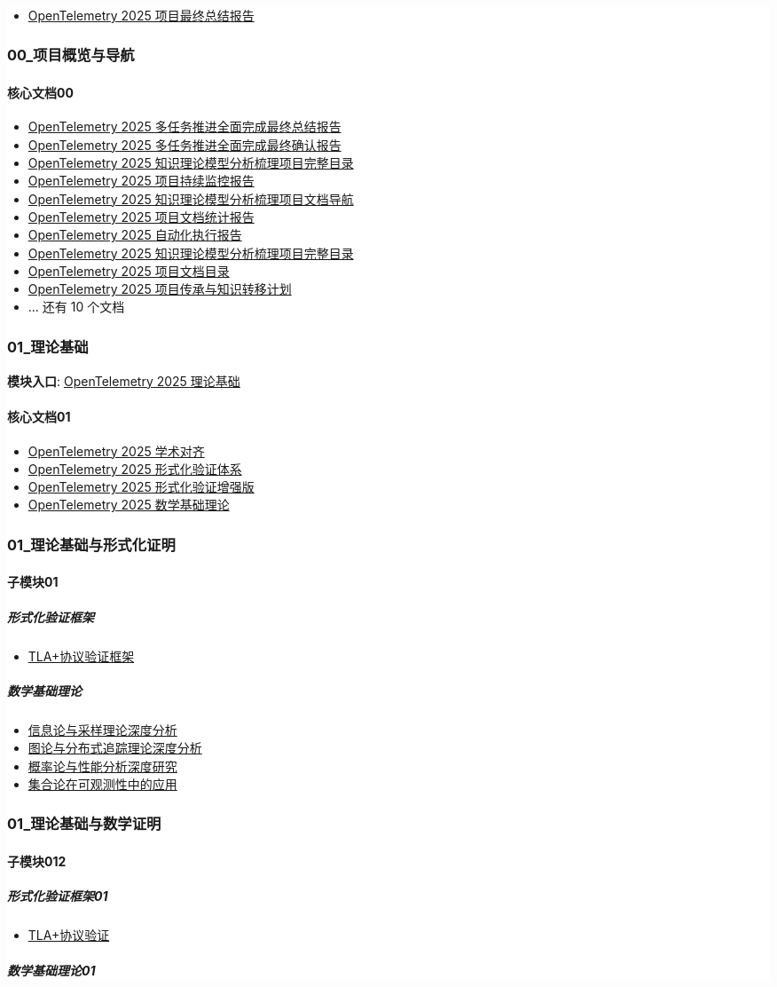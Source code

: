 - [OpenTelemetry 2025 项目最终总结报告](00_项目概览\项目最终总结\OpenTelemetry_2025_项目最终总结报告.md)

### 00_项目概览与导航

#### 核心文档00

- [OpenTelemetry 2025 多任务推进全面完成最终总结报告](00_项目概览与导航\多任务推进全面完成最终总结报告-2025.md)
- [OpenTelemetry 2025 多任务推进全面完成最终确认报告](00_项目概览与导航\多任务推进全面完成最终确认报告-2025.md)
- [OpenTelemetry 2025 知识理论模型分析梳理项目完整目录](00_项目概览与导航\快速更新目录.md)
- [OpenTelemetry 2025 项目持续监控报告](00_项目概览与导航\持续监控报告.md)
- [OpenTelemetry 2025 知识理论模型分析梳理项目文档导航](00_项目概览与导航\文档导航与索引.md)
- [OpenTelemetry 2025 项目文档统计报告](00_项目概览与导航\文档统计报告.md)
- [OpenTelemetry 2025 自动化执行报告](00_项目概览与导航\自动化执行报告.md)
- [OpenTelemetry 2025 知识理论模型分析梳理项目完整目录](00_项目概览与导航\自动生成完整目录.md)
- [OpenTelemetry 2025 项目文档目录](00_项目概览与导航\自动生成目录.md)
- [OpenTelemetry 2025 项目传承与知识转移计划](00_项目概览与导航\项目传承与知识转移计划.md)
- ... 还有 10 个文档

### 01_理论基础

**模块入口**: [OpenTelemetry 2025 理论基础](01_理论基础\README.md)

#### 核心文档01

- [OpenTelemetry 2025 学术对齐](01_理论基础\学术对齐.md)
- [OpenTelemetry 2025 形式化验证体系](01_理论基础\形式化验证.md)
- [OpenTelemetry 2025 形式化验证增强版](01_理论基础\形式化验证增强版.md)
- [OpenTelemetry 2025 数学基础理论](01_理论基础\数学基础.md)

### 01_理论基础与形式化证明

#### 子模块01

##### 形式化验证框架

- [TLA+协议验证框架](01_理论基础与形式化证明\形式化验证框架\TLA+协议验证.md)

##### 数学基础理论

- [信息论与采样理论深度分析](01_理论基础与形式化证明\数学基础理论\信息论与采样理论.md)
- [图论与分布式追踪理论深度分析](01_理论基础与形式化证明\数学基础理论\图论与分布式追踪理论.md)
- [概率论与性能分析深度研究](01_理论基础与形式化证明\数学基础理论\概率论与性能分析.md)
- [集合论在可观测性中的应用](01_理论基础与形式化证明\数学基础理论\集合论在可观测性中的应用.md)

### 01_理论基础与数学证明

#### 子模块012

##### 形式化验证框架01

- [TLA+协议验证](01_理论基础与数学证明\形式化验证框架\TLA+协议验证.md)

##### 数学基础理论01
